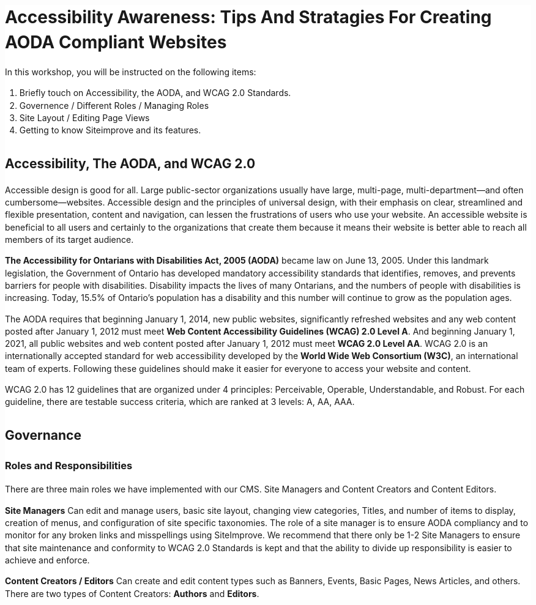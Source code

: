 # Accessibility Awareness: Tips And Stratagies For Creating AODA Compliant Websites
In this workshop, you will be instructed on the following items:

1. Briefly touch on Accessibility, the AODA, and WCAG 2.0 Standards.
2. Governence / Different Roles / Managing Roles
3. Site Layout / Editing Page Views
4. Getting to know Siteimprove and its features.

## Accessibility, The AODA, and WCAG 2.0
Accessible design is good for all. Large public-sector organizations usually have large, multi-page, multi-department—and often cumbersome—websites. Accessible design and the principles of universal design, with their emphasis on clear, streamlined and flexible presentation, content and navigation, can lessen the frustrations of users who use your website. An accessible website is beneficial to all users and certainly to the organizations that create them because it means their website is better able to reach all members of its target audience.

**The Accessibility for Ontarians with Disabilities Act, 2005 (AODA)** became law on June 13, 2005. Under this landmark legislation, the Government of Ontario has developed mandatory accessibility standards that identifies, removes, and prevents barriers for people with disabilities. Disability impacts the lives of many Ontarians, and the numbers of people with disabilities is increasing. Today, 15.5% of Ontario’s population has a disability and this number will continue to grow as the population ages.

The AODA requires that beginning January 1, 2014, new public websites, significantly refreshed websites and any web content posted after January 1, 2012 must meet **Web Content Accessibility Guidelines (WCAG) 2.0 Level A**. And beginning January 1, 2021, all public websites and web content posted after January 1, 2012 must meet **WCAG 2.0 Level AA**. WCAG 2.0 is an internationally accepted standard for web accessibility developed by the **World Wide Web Consortium (W3C)**, an international team of experts. Following these guidelines should make it easier for everyone to access your website and content.

WCAG 2.0 has 12 guidelines that are organized under 4 principles: Perceivable, Operable, Understandable, and Robust. For each guideline, there are testable success criteria, which are ranked at 3 levels: A, AA, AAA.

## Governance 

### Roles and Responsibilities
There are three main roles we have implemented with our CMS. Site Managers and Content Creators and Content Editors.

**Site Managers** 
Can edit and manage users, basic site layout, changing view categories, Titles, and number of items to display, creation of menus, and configuration of site specific taxonomies. The role of a site manager is to ensure AODA compliancy and to monitor for any broken links and misspellings using SiteImprove. We recommend that there only be 1-2 Site Managers to ensure that site maintenance and conformity to WCAG 2.0 Standards is kept and that the ability to divide up responsibility is easier to achieve and enforce.

**Content Creators / Editors** Can create and edit content types such as Banners, Events, Basic Pages, News Articles, and others. There are two types of Content Creators: **Authors** and **Editors**. 
